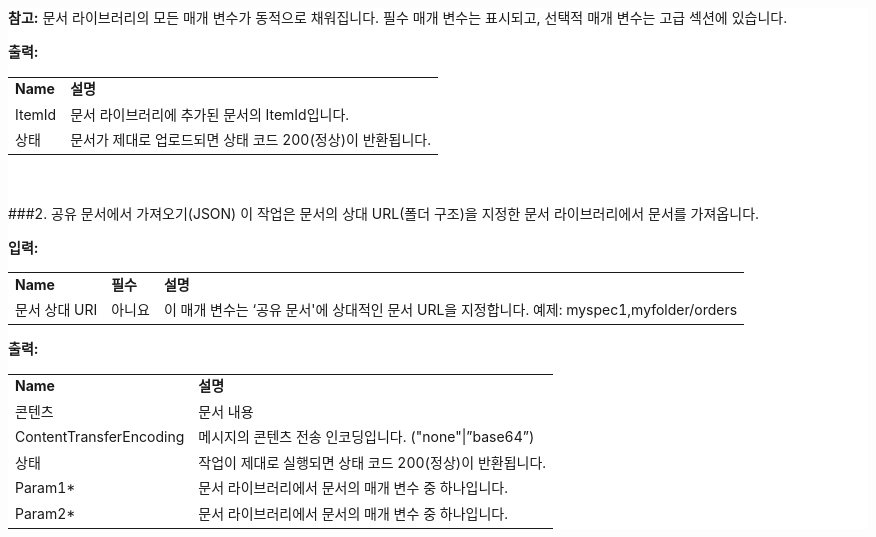 <b>참고:</b> 문서 라이브러리의 모든 매개 변수가 동적으로 채워집니다. 필수 매개 변수는 표시되고, 선택적 매개 변수는 고급 섹션에 있습니다.


**출력:**

<table>
  <tr>
    <td><b>Name</b></td>
    <td><b>설명</b></td>
  </tr>
  <tr>
    <td>ItemId</td>
    <td>문서 라이브러리에 추가된 문서의 ItemId입니다.</td>
  </tr>
  <tr>
    <td>상태</td>
    <td>문서가 제대로 업로드되면 상태 코드 200(정상)이 반환됩니다.</td>
  </tr>
</table>


 

###2. 공유 문서에서 가져오기(JSON)
이 작업은 문서의 상대 URL(폴더 구조)을 지정한 문서 라이브러리에서 문서를 가져옵니다.


**입력:**

<table>
  <tr>
    <td><b>Name</b></td>
    <td><b>필수</b></td>
    <td><b>설명</b></td>
  </tr>
  <tr>
    <td>문서 상대 URI</td>
    <td>아니요</td>
    <td>이 매개 변수는 ‘공유 문서'에 상대적인 문서 URL을 지정합니다. 예제: myspec1,myfolder/orders</td>
  </tr>
</table>


**출력:**

<table>
  <tr>
    <td><b>Name</b></td>
    <td><b>설명</b></td>
  </tr>
  <tr>
    <td>콘텐츠</td>
    <td>문서 내용</td>
  </tr>
  <tr>
    <td>ContentTransferEncoding</td>
    <td>메시지의 콘텐츠 전송 인코딩입니다. ("none"|”base64”)</td>
  </tr>
  <tr>
    <td>상태</td>
    <td>작업이 제대로 실행되면 상태 코드 200(정상)이 반환됩니다.</td>
  </tr>
  <tr>
    <td>Param1*</td>
    <td>문서 라이브러리에서 문서의 매개 변수 중 하나입니다.</td>
  </tr>
  <tr>
    <td>Param2*</td>
    <td>문서 라이브러리에서 문서의 매개 변수 중 하나입니다.</td>